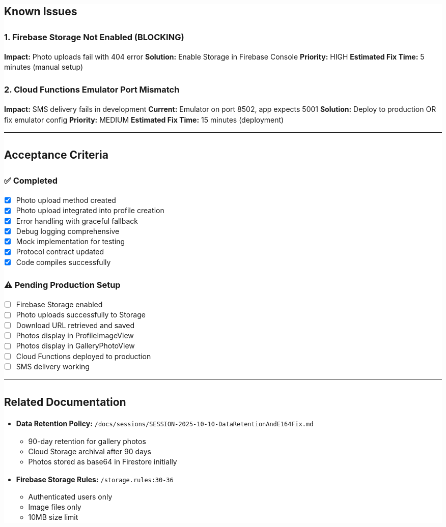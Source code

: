 
## Known Issues

### 1. Firebase Storage Not Enabled (BLOCKING)
**Impact:** Photo uploads fail with 404 error
**Solution:** Enable Storage in Firebase Console
**Priority:** HIGH
**Estimated Fix Time:** 5 minutes (manual setup)

### 2. Cloud Functions Emulator Port Mismatch
**Impact:** SMS delivery fails in development
**Current:** Emulator on port 8502, app expects 5001
**Solution:** Deploy to production OR fix emulator config
**Priority:** MEDIUM
**Estimated Fix Time:** 15 minutes (deployment)

---

## Acceptance Criteria

### ✅ Completed
- [x] Photo upload method created
- [x] Photo upload integrated into profile creation
- [x] Error handling with graceful fallback
- [x] Debug logging comprehensive
- [x] Mock implementation for testing
- [x] Protocol contract updated
- [x] Code compiles successfully

### ⚠️ Pending Production Setup
- [ ] Firebase Storage enabled
- [ ] Photo uploads successfully to Storage
- [ ] Download URL retrieved and saved
- [ ] Photos display in ProfileImageView
- [ ] Photos display in GalleryPhotoView
- [ ] Cloud Functions deployed to production
- [ ] SMS delivery working

---

## Related Documentation

- **Data Retention Policy:** `/docs/sessions/SESSION-2025-10-10-DataRetentionAndE164Fix.md`
  - 90-day retention for gallery photos
  - Cloud Storage archival after 90 days
  - Photos stored as base64 in Firestore initially

- **Firebase Storage Rules:** `/storage.rules:30-36`
  - Authenticated users only
  - Image files only
  - 10MB size limit
